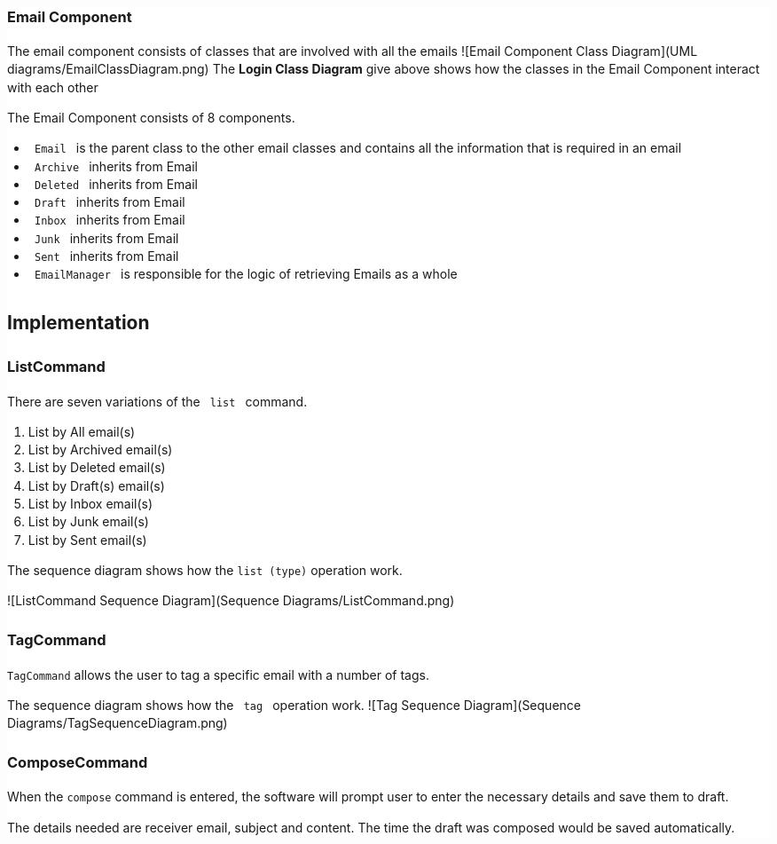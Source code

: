 ### Email Component

The email component consists of classes that are involved with all the emails
![Email Component Class Diagram](UML diagrams/EmailClassDiagram.png)
The **Login Class Diagram** give above shows how the classes in the Email Component interact with each other

The Email Component consists of 8 components.

* <code> Email </code> is the parent class to the other email classes and contains all the information that is required in an email
* <code> Archive </code> inherits from Email
* <code> Deleted </code> inherits from Email
* <code> Draft </code> inherits from Email
* <code> Inbox </code> inherits from Email
* <code> Junk </code> inherits from Email
* <code> Sent </code> inherits from Email
* <code> EmailManager </code> is responsible for the logic of retrieving Emails as a whole

## Implementation

### ListCommand

There are seven variations of the <code> list </code> command.

1. List by All email(s)
2. List by Archived email(s)
3. List by Deleted email(s)
4. List by Draft(s) email(s)
5. List by Inbox email(s)
6. List by Junk email(s)
7. List by Sent email(s)

The sequence diagram shows how the <code>list (type)</code> operation work.

![ListCommand Sequence Diagram](Sequence Diagrams/ListCommand.png)

### TagCommand

`TagCommand` allows the user to tag a specific email with a number of tags.

The sequence diagram shows how the <code> tag </code> operation work.
![Tag Sequence Diagram](Sequence Diagrams/TagSequenceDiagram.png)

### ComposeCommand

When the `compose` command is entered, the software will prompt user to enter the necessary details and save them to
draft.

The details needed are receiver email, subject and content. The time the draft was composed would be saved
automatically.
